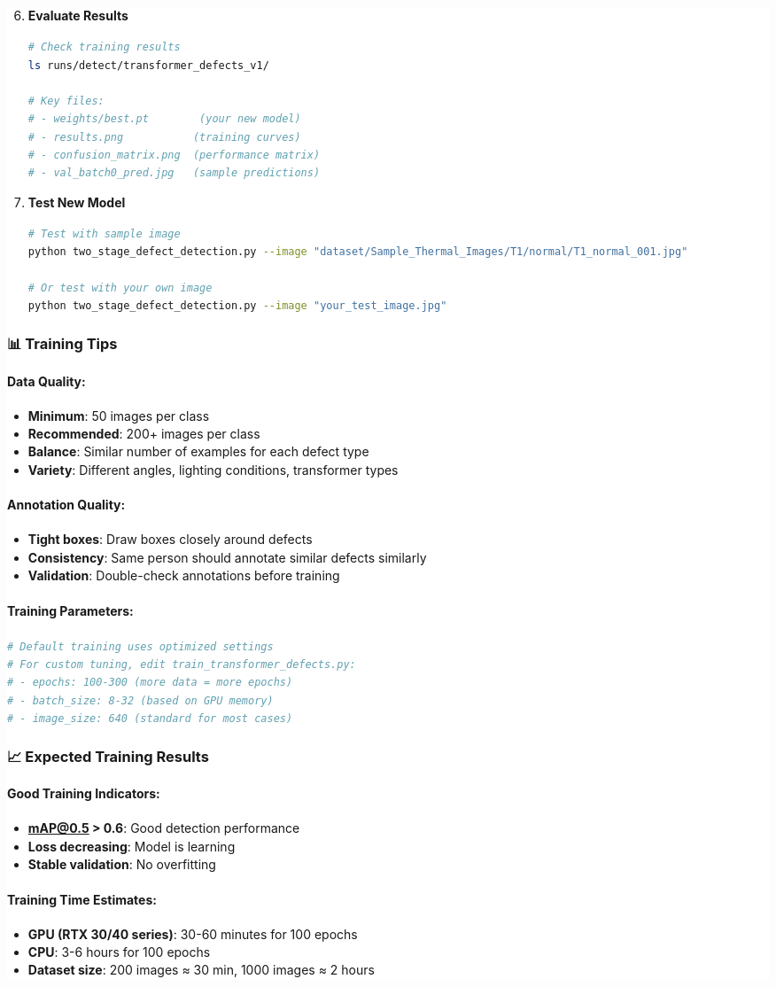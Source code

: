 6. **Evaluate Results**
   ```bash
   # Check training results
   ls runs/detect/transformer_defects_v1/
   
   # Key files:
   # - weights/best.pt        (your new model)
   # - results.png           (training curves)
   # - confusion_matrix.png  (performance matrix)
   # - val_batch0_pred.jpg   (sample predictions)
   ```

7. **Test New Model**
   ```bash
   # Test with sample image
   python two_stage_defect_detection.py --image "dataset/Sample_Thermal_Images/T1/normal/T1_normal_001.jpg"
   
   # Or test with your own image
   python two_stage_defect_detection.py --image "your_test_image.jpg"
   ```

### 📊 Training Tips

#### Data Quality:
- **Minimum**: 50 images per class
- **Recommended**: 200+ images per class
- **Balance**: Similar number of examples for each defect type
- **Variety**: Different angles, lighting conditions, transformer types

#### Annotation Quality:
- **Tight boxes**: Draw boxes closely around defects
- **Consistency**: Same person should annotate similar defects similarly
- **Validation**: Double-check annotations before training

#### Training Parameters:
```bash
# Default training uses optimized settings
# For custom tuning, edit train_transformer_defects.py:
# - epochs: 100-300 (more data = more epochs)
# - batch_size: 8-32 (based on GPU memory)
# - image_size: 640 (standard for most cases)
```

### 📈 Expected Training Results

#### Good Training Indicators:
- **mAP@0.5 > 0.6**: Good detection performance
- **Loss decreasing**: Model is learning
- **Stable validation**: No overfitting

#### Training Time Estimates:
- **GPU (RTX 30/40 series)**: 30-60 minutes for 100 epochs
- **CPU**: 3-6 hours for 100 epochs
- **Dataset size**: 200 images ≈ 30 min, 1000 images ≈ 2 hours
